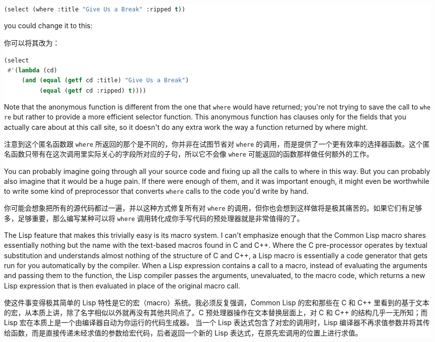 ```lisp
(select (where :title "Give Us a Break" :ripped t))
```

you could change it to this:

你可以将其改为：

```lisp
(select
 #'(lambda (cd)
     (and (equal (getf cd :title) "Give Us a Break")
          (equal (getf cd :ripped) t))))
```

Note that the anonymous function is different from the one that `where`
would have returned; you're not trying to save the call to `where` but
rather to provide a more efficient selector function. This anonymous
function has clauses only for the fields that you actually care about
at this call site, so it doesn't do any extra work the way a function
returned by where might.

注意到这个匿名函数跟 `where` 所返回的那个是不同的，你并非在试图节省对
`where` 的调用，而是提供了一个更有效率的选择器函数。这个匿名函数只带有在这次调用里实际关心的字段所对应的子句，所以它不会像
`where` 可能返回的函数那样做任何额外的工作。

You can probably imagine going through all your source code and fixing
up all the calls to where in this way. But you can probably also
imagine that it would be a huge pain. If there were enough of them,
and it was important enough, it might even be worthwhile to write some
kind of preprocessor that converts `where` calls to the code you'd write
by hand.

你可能会想象把所有的源代码都过一遍，并以这种方式修复所有对 `where`
的调用，但你也会想到这样做将是极其痛苦的。如果它们有足够多，足够重要，那么编写某种可以将
`where` 调用转化成你手写代码的预处理器就是非常值得的了。

The Lisp feature that makes this trivially easy is its macro system. I
can't emphasize enough that the Common Lisp macro shares essentially
nothing but the name with the text-based macros found in C and
C++. Where the C pre-processor operates by textual substitution and
understands almost nothing of the structure of C and C++, a Lisp macro
is essentially a code generator that gets run for you automatically by
the compiler. When a Lisp expression contains a call to a macro,
instead of evaluating the arguments and passing them to the function,
the Lisp compiler passes the arguments, unevaluated, to the macro
code, which returns a new Lisp expression that is then evaluated in
place of the original macro call.

使这件事变得极其简单的 Lisp 特性是它的宏（macro）系统。我必须反复强调，Common
Lisp 的宏和那些在 C 和 C++
里看到的基于文本的宏，从本质上讲，除了名字相似以外就再没有其他共同点了。C
预处理器操作在文本替换层面上，对 C 和 C++ 的结构几乎一无所知；而 Lisp
宏在本质上是一个由编译器自动为你运行的代码生成器。 当一个 Lisp
表达式包含了对宏的调用时，Lisp
编译器不再求值参数并将其传给函数，而是直接传递未经求值的参数给宏代码，后者返回一个新的
Lisp 表达式，在原先宏调用的位置上进行求值。
